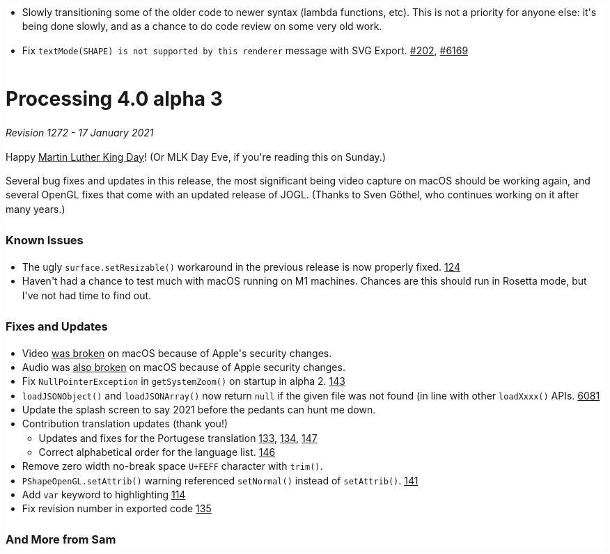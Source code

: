 * Slowly transitioning some of the older code to newer syntax (lambda functions, etc). This is not a priority for anyone else: it's being done slowly, and as a chance to do code review on some very old work.


* Fix `textMode(SHAPE) is not supported by this renderer` message with SVG Export. [#202](https://github.com/processing/processing4/issues/202), [#6169](https://github.com/processing/processing/issues/6169)


# Processing 4.0 alpha 3

*Revision 1272 - 17 January 2021*

Happy [Martin Luther King Day](https://en.wikipedia.org/wiki/Martin_Luther_King_Jr._Day)! (Or MLK Day Eve, if you're reading this on Sunday.)

Several bug fixes and updates in this release, the most significant being video capture on macOS should be working again, and several OpenGL fixes that come with an updated release of JOGL. (Thanks to Sven Göthel, who continues working on it after many years.)

### Known Issues

* The ugly `surface.setResizable()` workaround in the previous release is now properly fixed. [124](https://github.com/processing/processing4/issues/124)
* Haven't had a chance to test much with macOS running on M1 machines. Chances are this should run in Rosetta mode, but I've not had time to find out.

### Fixes and Updates

* Video [was broken](https://github.com/processing/processing-video/issues/134) on macOS because of Apple's security changes.
* Audio was [also broken](https://github.com/processing/processing-sound/issues/51) on macOS because of Apple security changes.
* Fix `NullPointerException` in `getSystemZoom()` on startup in alpha 2. [143](https://github.com/processing/processing4/issues/143)
* `loadJSONObject()` and `loadJSONArray()` now return `null` if the given file was not found (in line with other `loadXxxx()` APIs. [6081](https://github.com/processing/processing/pull/6081)
* Update the splash screen to say 2021 before the pedants can hunt me down.
* Contribution translation updates (thank you!)
    * Updates and fixes for the Portugese translation [133](https://github.com/processing/processing4/pull/133), [134](https://github.com/processing/processing4/pull/134), [147](https://github.com/processing/processing4/pull/147)
    * Correct alphabetical order for the language list. [146](https://github.com/processing/processing4/pull/146)
* Remove zero width no-break space `U+FEFF` character with `trim()`.
* `PShapeOpenGL.setAttrib()` warning referenced `setNormal()` instead of `setAttrib()`. [141](https://github.com/processing/processing4/issues/141)
* Add `var` keyword to highlighting [114](https://github.com/processing/processing4/issues/114)
* Fix revision number in exported code [135](https://github.com/processing/processing4/issues/135)

### And More from Sam
